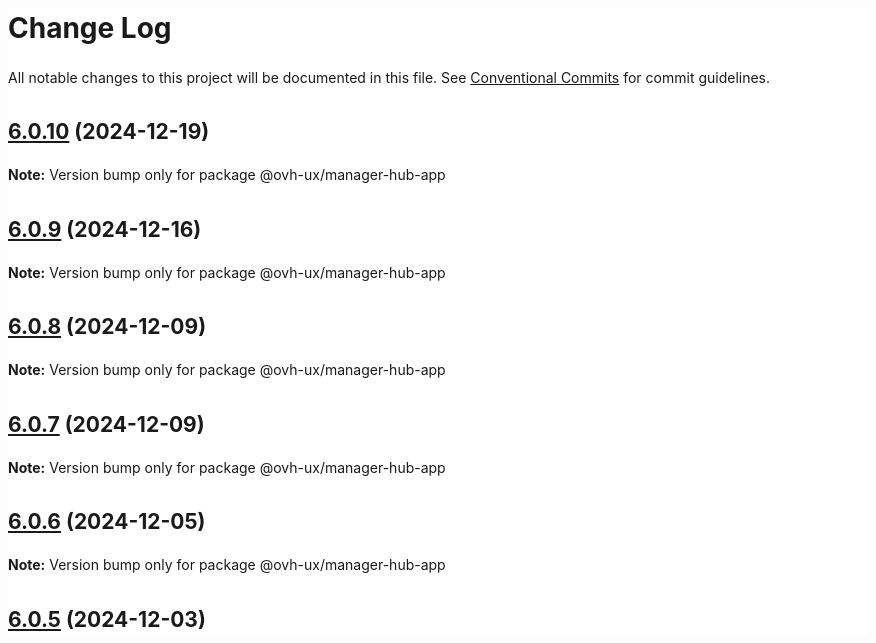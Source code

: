 # Change Log

All notable changes to this project will be documented in this file.
See [Conventional Commits](https://conventionalcommits.org) for commit guidelines.

## [6.0.10](https://github.com/ovh/manager/compare/@ovh-ux/manager-hub-app@6.0.9...@ovh-ux/manager-hub-app@6.0.10) (2024-12-19)

**Note:** Version bump only for package @ovh-ux/manager-hub-app





## [6.0.9](https://github.com/ovh/manager/compare/@ovh-ux/manager-hub-app@6.0.8...@ovh-ux/manager-hub-app@6.0.9) (2024-12-16)

**Note:** Version bump only for package @ovh-ux/manager-hub-app





## [6.0.8](https://github.com/ovh/manager/compare/@ovh-ux/manager-hub-app@6.0.7...@ovh-ux/manager-hub-app@6.0.8) (2024-12-09)

**Note:** Version bump only for package @ovh-ux/manager-hub-app





## [6.0.7](https://github.com/ovh/manager/compare/@ovh-ux/manager-hub-app@6.0.6...@ovh-ux/manager-hub-app@6.0.7) (2024-12-09)

**Note:** Version bump only for package @ovh-ux/manager-hub-app





## [6.0.6](https://github.com/ovh/manager/compare/@ovh-ux/manager-hub-app@6.0.5...@ovh-ux/manager-hub-app@6.0.6) (2024-12-05)

**Note:** Version bump only for package @ovh-ux/manager-hub-app





## [6.0.5](https://github.com/ovh/manager/compare/@ovh-ux/manager-hub-app@6.0.4...@ovh-ux/manager-hub-app@6.0.5) (2024-12-03)
